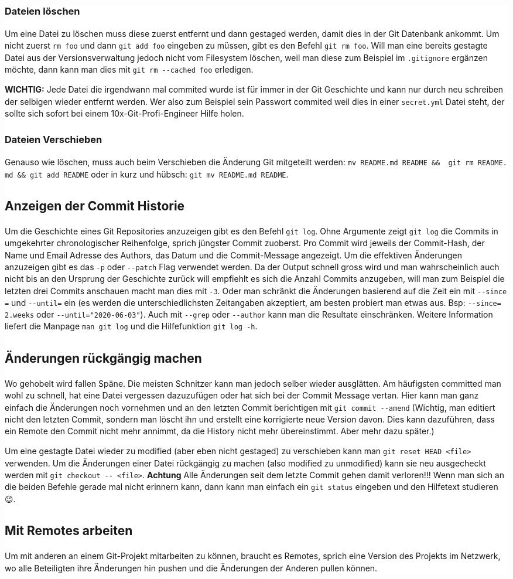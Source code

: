### Dateien löschen

Um eine Datei zu löschen muss diese zuerst entfernt und dann gestaged werden, damit dies in der Git Datenbank ankommt. Um nicht zuerst `rm foo` und dann `git add foo` eingeben zu müssen, gibt es den Befehl `git rm foo`. Will man eine bereits gestagte Datei aus der Versionsverwaltung jedoch nicht vom Filesystem löschen, weil man diese zum Beispiel im `.gitignore` ergänzen möchte, dann kann man dies mit `git rm --cached foo` erledigen.

**WICHTIG:** Jede Datei die irgendwann mal commited wurde ist für immer in der Git Geschichte und kann nur durch neu schreiben der selbigen wieder entfernt werden. Wer also zum Beispiel sein Passwort commited weil dies in einer `secret.yml` Datei steht, der sollte sich sofort bei einem 10x-Git-Profi-Engineer Hilfe holen.

### Dateien Verschieben

Genauso wie löschen, muss auch beim Verschieben die Änderung Git mitgeteilt werden: `mv README.md README &&  git rm README.md && git add README` oder in kurz und hübsch: `git mv README.md README`.

## Anzeigen der Commit Historie

Um die Geschichte eines Git Repositories anzuzeigen gibt es den Befehl `git log`. Ohne Argumente zeigt `git log` die Commits in umgekehrter chronologischer Reihenfolge, sprich jüngster Commit zuoberst. Pro Commit wird jeweils der Commit-Hash, der Name und Email Adresse des Authors, das Datum und die Commit-Message angezeigt. Um die effektiven Änderungen anzuzeigen gibt es das `-p` oder `--patch` Flag verwendet werden. Da der Output schnell gross wird und man wahrscheinlich auch nicht bis an den Ursprung der Geschichte zurück will empfiehlt es sich die Anzahl Commits anzugeben, will man zum Beispiel die letzten drei Commits anschauen macht man dies mit `-3`. Oder man schränkt die Änderungen basierend auf die Zeit ein mit `--since=` und `--until=` ein (es werden die unterschiedlichsten Zeitangaben akzeptiert, am besten probiert man etwas aus. Bsp: `--since=2.weeks` oder `--until="2020-06-03"`). Auch mit `--grep` oder `--author` kann man die Resultate einschränken. Weitere Information liefert die Manpage `man git log` und die Hilfefunktion `git log -h`.

## Änderungen rückgängig machen

Wo gehobelt wird fallen Späne. Die meisten Schnitzer kann man jedoch selber wieder ausglätten. Am häufigsten committed man wohl zu schnell, hat eine Datei vergessen dazuzufügen oder hat sich bei der Commit Message vertan. Hier kann man ganz einfach die Änderungen noch vornehmen und an den letzten Commit berichtigen mit `git commit --amend` (Wichtig, man editiert nicht den letzten Commit, sondern man löscht ihn und erstellt eine korrigierte neue Version davon. Dies kann dazuführen, dass ein Remote den Commit nicht mehr annimmt, da die History nicht mehr übereinstimmt. Aber mehr dazu später.)

Um eine gestagte Datei wieder zu modified (aber eben nicht gestaged) zu verschieben kann man `git reset HEAD <file>` verwenden. Um die Änderungen einer Datei rückgängig zu machen (also modified zu unmodified)
kann sie neu ausgecheckt werden mit `git checkout -- <file>`. **Achtung** Alle Änderungen seit dem letzte Commit gehen damit verloren!!! Wenn man sich an die beiden Befehle gerade mal nicht erinnern kann, dann kann man einfach ein `git status` eingeben und den Hilfetext studieren 😉.

## Mit Remotes arbeiten

Um mit anderen an einem Git-Projekt mitarbeiten zu können, braucht es Remotes, sprich eine Version des Projekts im Netzwerk, wo alle Beteiligten ihre Änderungen hin pushen und die Änderungen der Anderen pullen können.
